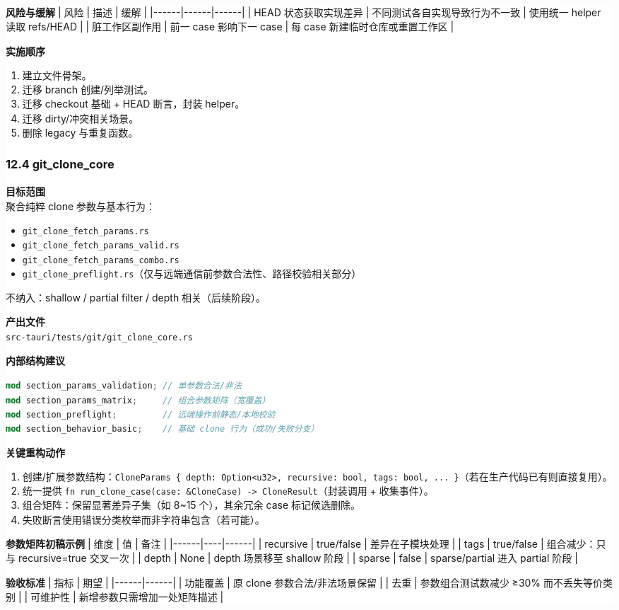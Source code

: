 **风险与缓解**
| 风险 | 描述 | 缓解 |
|------|------|------|
| HEAD 状态获取实现差异 | 不同测试各自实现导致行为不一致 | 使用统一 helper 读取 refs/HEAD |
| 脏工作区副作用 | 前一 case 影响下一 case | 每 case 新建临时仓库或重置工作区 |

**实施顺序**
1. 建立文件骨架。
2. 迁移 branch 创建/列举测试。
3. 迁移 checkout 基础 + HEAD 断言，封装 helper。
4. 迁移 dirty/冲突相关场景。
5. 删除 legacy 与重复函数。

### 12.4 git_clone_core

**目标范围**  
聚合纯粹 clone 参数与基本行为：
- `git_clone_fetch_params.rs`
- `git_clone_fetch_params_valid.rs`
- `git_clone_fetch_params_combo.rs`
- `git_clone_preflight.rs`（仅与远端通信前参数合法性、路径校验相关部分）

不纳入：shallow / partial filter / depth 相关（后续阶段）。

**产出文件**  
`src-tauri/tests/git/git_clone_core.rs`

**内部结构建议**
```rust
mod section_params_validation; // 单参数合法/非法
mod section_params_matrix;     // 组合参数矩阵（宽覆盖）
mod section_preflight;         // 远端操作前静态/本地校验
mod section_behavior_basic;    // 基础 clone 行为（成功/失败分支）
```

**关键重构动作**
1. 创建/扩展参数结构：`CloneParams { depth: Option<u32>, recursive: bool, tags: bool, ... }`（若在生产代码已有则直接复用）。
2. 统一提供 `fn run_clone_case(case: &CloneCase) -> CloneResult`（封装调用 + 收集事件）。
3. 组合矩阵：保留显著差异子集（如 8~15 个），其余冗余 case 标记候选删除。
4. 失败断言使用错误分类枚举而非字符串包含（若可能）。

**参数矩阵初稿示例**
| 维度 | 值 | 备注 |
|------|----|------|
| recursive | true/false | 差异在子模块处理 |
| tags | true/false | 组合减少：只与 recursive=true 交叉一次 |
| depth | None | depth 场景移至 shallow 阶段 |
| sparse | false | sparse/partial 进入 partial 阶段 |

**验收标准**
| 指标 | 期望 |
|------|------|
| 功能覆盖 | 原 clone 参数合法/非法场景保留 |
| 去重 | 参数组合测试数减少 ≥30% 而不丢失等价类别 |
| 可维护性 | 新增参数只需增加一处矩阵描述 |
